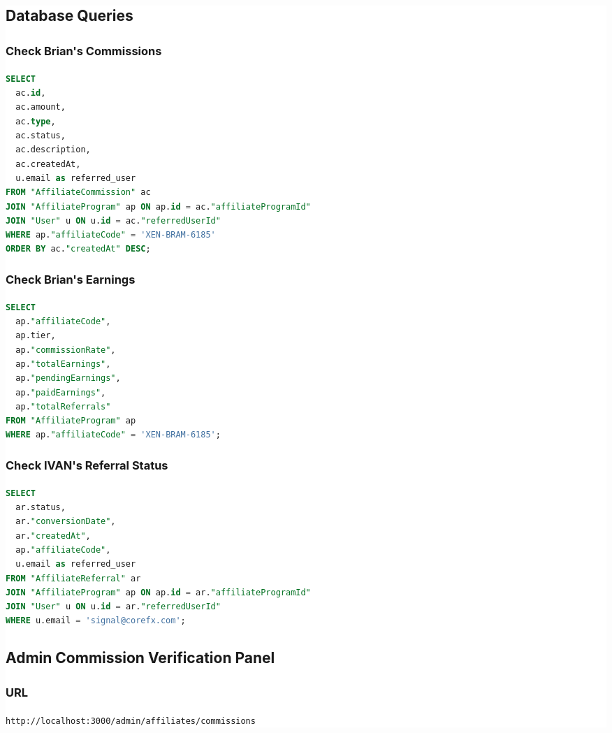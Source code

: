 ## Database Queries

### Check Brian's Commissions
```sql
SELECT 
  ac.id,
  ac.amount,
  ac.type,
  ac.status,
  ac.description,
  ac.createdAt,
  u.email as referred_user
FROM "AffiliateCommission" ac
JOIN "AffiliateProgram" ap ON ap.id = ac."affiliateProgramId"
JOIN "User" u ON u.id = ac."referredUserId"
WHERE ap."affiliateCode" = 'XEN-BRAM-6185'
ORDER BY ac."createdAt" DESC;
```

### Check Brian's Earnings
```sql
SELECT 
  ap."affiliateCode",
  ap.tier,
  ap."commissionRate",
  ap."totalEarnings",
  ap."pendingEarnings",
  ap."paidEarnings",
  ap."totalReferrals"
FROM "AffiliateProgram" ap
WHERE ap."affiliateCode" = 'XEN-BRAM-6185';
```

### Check IVAN's Referral Status
```sql
SELECT 
  ar.status,
  ar."conversionDate",
  ar."createdAt",
  ap."affiliateCode",
  u.email as referred_user
FROM "AffiliateReferral" ar
JOIN "AffiliateProgram" ap ON ap.id = ar."affiliateProgramId"
JOIN "User" u ON u.id = ar."referredUserId"
WHERE u.email = 'signal@corefx.com';
```

## Admin Commission Verification Panel

### URL
```
http://localhost:3000/admin/affiliates/commissions
```

